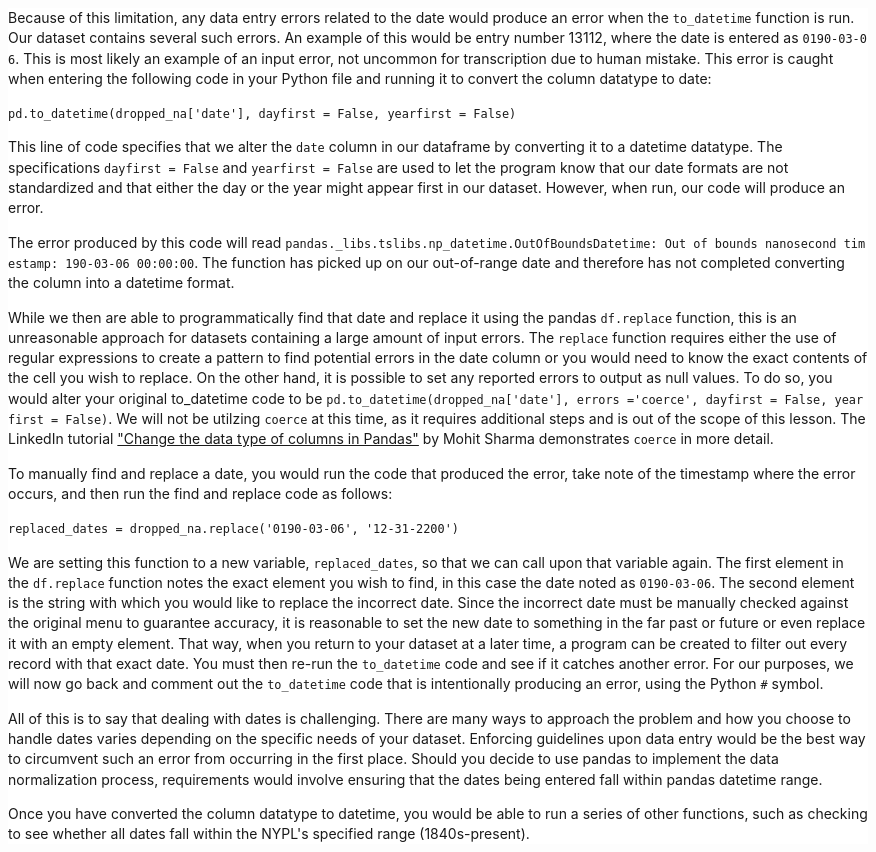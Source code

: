 Because of this limitation, any data entry errors related to the date would produce an error when the `to_datetime` function is run. Our dataset contains several such errors. An example of this would be entry number 13112, where the date is entered as `0190-03-06`. This is most likely an example of an input error, not uncommon for transcription due to human mistake. This error is caught when entering the following code in your Python file and running it to convert the column datatype to date:

```
pd.to_datetime(dropped_na['date'], dayfirst = False, yearfirst = False)
```

This line of code specifies that we alter the `date` column in our dataframe by converting it to a datetime datatype. The specifications `dayfirst = False` and `yearfirst = False` are used to let the program know that our date formats are not standardized and that either the day or the year might appear first in our dataset. However, when run, our code will produce an error.

The error produced by this code will read `pandas._libs.tslibs.np_datetime.OutOfBoundsDatetime: Out of bounds nanosecond timestamp: 190-03-06 00:00:00`. The function has picked up on our out-of-range date and therefore has not completed converting the column into a datetime format.

While we then are able to programmatically find that date and replace it using the pandas `df.replace` function, this is an unreasonable approach for datasets containing a large amount of input errors. The `replace` function requires either the use of regular expressions to create a pattern to find potential errors in the date column or you would need to know the exact contents of the cell you wish to replace. On the other hand, it is possible to set any reported errors to output as null values. To do so, you would alter your original to_datetime code to be `pd.to_datetime(dropped_na['date'], errors ='coerce', dayfirst = False, yearfirst = False)`. We will not be utilzing `coerce` at this time, as it requires additional steps and is out of the scope of this lesson. The LinkedIn tutorial ["Change the data type of columns in Pandas"](https://www.linkedin.com/pulse/change-data-type-columns-pandas-mohit-sharma/) by Mohit Sharma demonstrates `coerce` in more detail.

To manually find and replace a date, you would run the code that produced the error, take note of the timestamp where the error occurs, and then run the find and replace code as follows:

```
replaced_dates = dropped_na.replace('0190-03-06', '12-31-2200')
```

We are setting this function to a new variable, `replaced_dates`, so that we can call upon that variable again. The first element in the `df.replace` function notes the exact element you wish to find, in this case the date noted as `0190-03-06`. The second element is the string with which you would like to replace the incorrect date. Since the incorrect date must be manually checked against the original menu to guarantee accuracy, it is reasonable to set the new date to something in the far past or future or even replace it with an empty element. That way, when you return to your dataset at a later time, a program can be created to filter out every record with that exact date. You must then re-run the `to_datetime` code and see if it catches another error. For our purposes, we will now go back and comment out the `to_datetime` code that is intentionally producing an error, using the Python `#` symbol.

All of this is to say that dealing with dates is challenging. There are many ways to approach the problem and how you choose to handle dates varies depending on the specific needs of your dataset. Enforcing guidelines upon data entry would be the best way to circumvent such an error from occurring in the first place. Should you decide to use pandas to implement the data normalization process, requirements would involve ensuring that the dates being entered fall within pandas datetime range.

Once you have converted the column datatype to datetime, you would be able to run a series of other functions, such as checking to see whether all dates fall within the NYPL's specified range (1840s-present).
